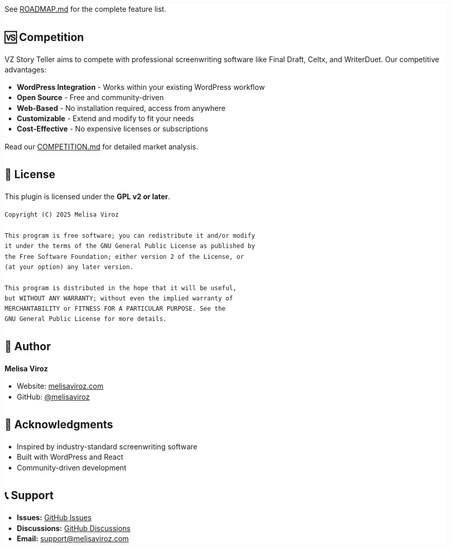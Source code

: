 See [ROADMAP.md](ROADMAP.md) for the complete feature list.

## 🆚 Competition

VZ Story Teller aims to compete with professional screenwriting software like Final Draft, Celtx, and WriterDuet. Our competitive advantages:

- **WordPress Integration** - Works within your existing WordPress workflow
- **Open Source** - Free and community-driven
- **Web-Based** - No installation required, access from anywhere
- **Customizable** - Extend and modify to fit your needs
- **Cost-Effective** - No expensive licenses or subscriptions

Read our [COMPETITION.md](COMPETITION.md) for detailed market analysis.

## 📝 License

This plugin is licensed under the **GPL v2 or later**.

```
Copyright (C) 2025 Melisa Viroz

This program is free software; you can redistribute it and/or modify
it under the terms of the GNU General Public License as published by
the Free Software Foundation; either version 2 of the License, or
(at your option) any later version.

This program is distributed in the hope that it will be useful,
but WITHOUT ANY WARRANTY; without even the implied warranty of
MERCHANTABILITY or FITNESS FOR A PARTICULAR PURPOSE. See the
GNU General Public License for more details.
```

## 👤 Author

**Melisa Viroz**

- Website: [melisaviroz.com](https://melisaviroz.com)
- GitHub: [@melisaviroz](https://github.com/melisaviroz)

## 🙏 Acknowledgments

- Inspired by industry-standard screenwriting software
- Built with WordPress and React
- Community-driven development

## 📞 Support

- **Issues:** [GitHub Issues](https://github.com/yourusername/vz-story-teller/issues)
- **Discussions:** [GitHub Discussions](https://github.com/yourusername/vz-story-teller/discussions)
- **Email:** support@melisaviroz.com
